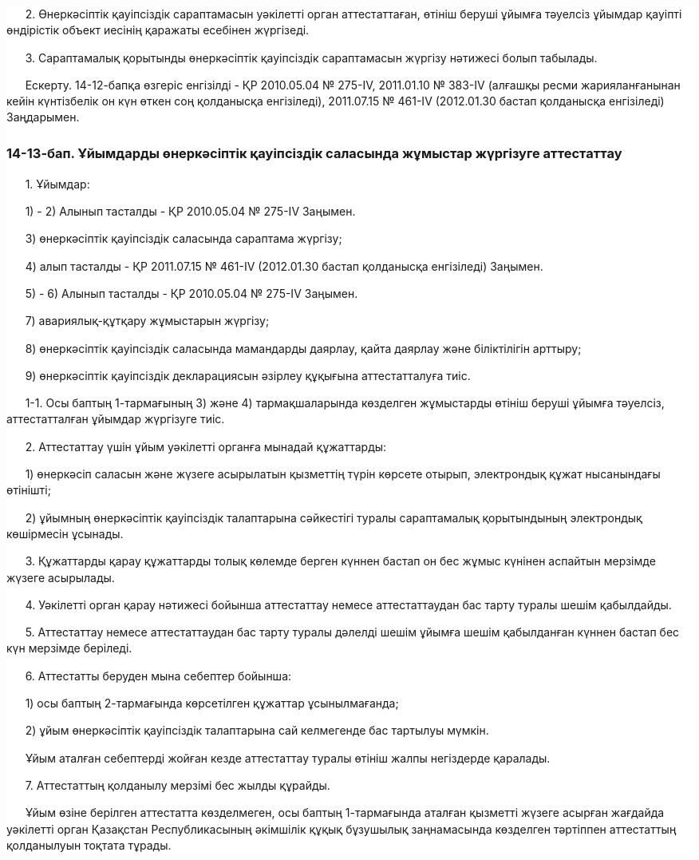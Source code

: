      2. Өнеркәсiптiк қауiпсiздiк сараптамасын уәкiлеттi орган аттестаттаған, өтініш беруші ұйымға тәуелсіз ұйымдар қауiптi өндiрiстiк объект иесiнiң қаражаты есебiнен жүргiзедi.

      3. Сараптамалық қорытынды өнеркәсiптiк қауiпсiздiк сараптамасын жүргiзу нәтижесi болып табылады.

      Ескерту. 14-12-бапқа өзгеріс енгізілді - ҚР 2010.05.04 № 275-IV, 2011.01.10 № 383-IV (алғашқы ресми жарияланғанынан кейін күнтізбелік он күн өткен соң қолданысқа енгізіледі), 2011.07.15 № 461-IV (2012.01.30 бастап қолданысқа енгізіледі) Заңдарымен.

### 14-13-бап. Ұйымдарды өнеркәсiптiк қауiпсiздiк саласында жұмыстар жүргiзуге аттестаттау

      1. Ұйымдар:

      1) - 2) Алынып тасталды - ҚР 2010.05.04 № 275-IV Заңымен.

      3) өнеркәсiптiк қауiпсiздiк саласында сараптама жүргiзу;

      4) алып тасталды - ҚР 2011.07.15 № 461-IV (2012.01.30 бастап қолданысқа енгізіледі) Заңымен.

      5) - 6) Алынып тасталды - ҚР 2010.05.04 № 275-IV Заңымен.

      7) авариялық-құтқару жұмыстарын жүргiзу;

      8) өнеркәсiптiк қауiпсiздiк саласында мамандарды даярлау, қайта даярлау және бiлiктiлiгiн арттыру;

      9) өнеркәсіптік қауіпсіздік декларациясын әзірлеу құқығына аттестатталуға тиiс.

      1-1. Осы баптың 1-тармағының 3) және 4) тармақшаларында көзделген жұмыстарды өтініш беруші ұйымға тәуелсіз, аттестатталған ұйымдар жүргізуге тиіс.

      2. Аттестаттау үшiн ұйым уәкілетті органға мынадай құжаттарды:

      1) өнеркәсiп саласын және жүзеге асырылатын қызметтiң түрiн көрсете отырып, электрондық құжат нысанындағы өтінішті;

      2) ұйымның өнеркәсiптiк қауiпсiздiк талаптарына сәйкестiгi туралы сараптамалық қорытындының электрондық көшірмесін ұсынады.

      3. Құжаттарды қарау құжаттарды толық көлемде берген күннен бастап он бес жұмыс күнінен аспайтын мерзімде жүзеге асырылады.

      4. Уәкiлеттi орган қарау нәтижесi бойынша аттестаттау немесе аттестаттаудан бас тарту туралы шешiм қабылдайды.

      5. Аттестаттау немесе аттестаттаудан бас тарту туралы дәлелдi шешiм ұйымға шешiм қабылданған күннен бастап бес күн мерзiмде берiледi.

      6. Аттестатты беруден мына себептер бойынша:

      1) осы баптың 2-тармағында көрсетiлген құжаттар ұсынылмағанда;

      2) ұйым өнеркәсiптiк қауiпсiздiк талаптарына сай келмегенде бас тартылуы мүмкiн.

      Ұйым аталған себептерді жойған кезде аттестаттау туралы өтініш жалпы негіздерде қаралады.

      7. Аттестаттың қолданылу мерзімі бес жылды құрайды.

      Ұйым өзіне берілген аттестатта көзделмеген, осы баптың 1-тармағында аталған қызметті жүзеге асырған жағдайда уәкілетті орган Қазақстан Республикасының әкімшілік құқық бұзушылық заңнамасында көзделген тәртіппен аттестаттың қолданылуын тоқтата тұрады.
